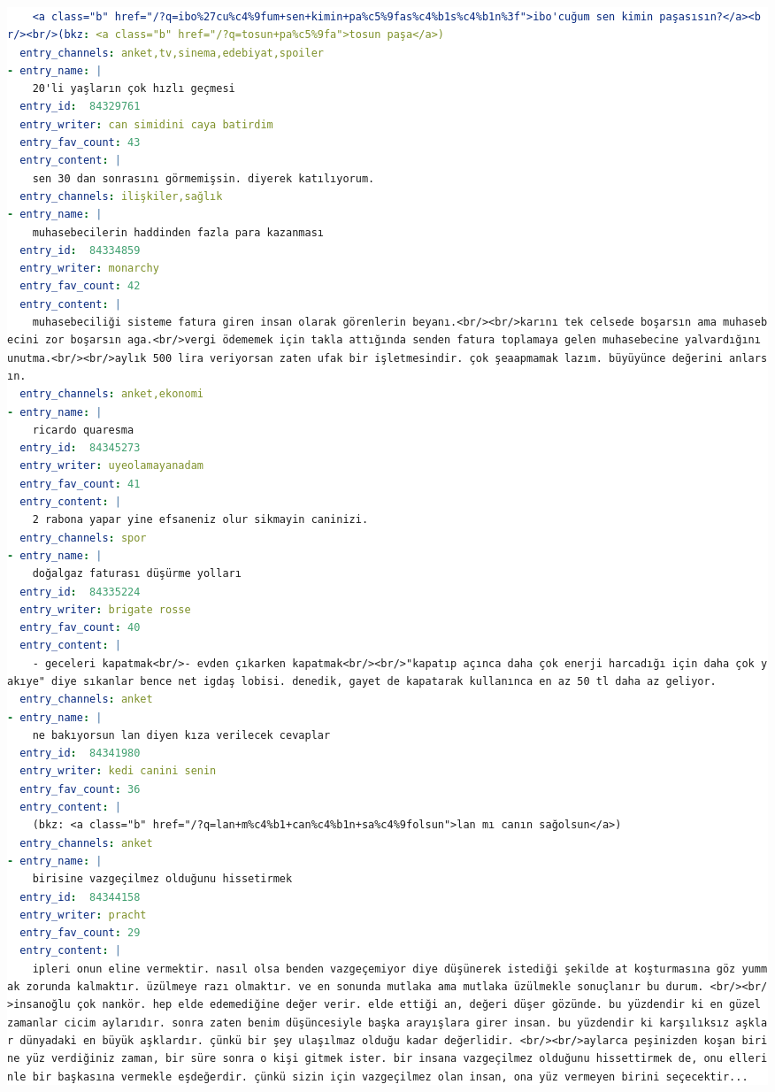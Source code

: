 ```yaml
    <a class="b" href="/?q=ibo%27cu%c4%9fum+sen+kimin+pa%c5%9fas%c4%b1s%c4%b1n%3f">ibo'cuğum sen kimin paşasısın?</a><br/><br/>(bkz: <a class="b" href="/?q=tosun+pa%c5%9fa">tosun paşa</a>)
  entry_channels: anket,tv,sinema,edebiyat,spoiler
- entry_name: |
    20'li yaşların çok hızlı geçmesi
  entry_id:  84329761
  entry_writer: can simidini caya batirdim
  entry_fav_count: 43
  entry_content: |
    sen 30 dan sonrasını görmemişsin. diyerek katılıyorum.
  entry_channels: ilişkiler,sağlık
- entry_name: |
    muhasebecilerin haddinden fazla para kazanması
  entry_id:  84334859
  entry_writer: monarchy
  entry_fav_count: 42
  entry_content: |
    muhasebeciliği sisteme fatura giren insan olarak görenlerin beyanı.<br/><br/>karını tek celsede boşarsın ama muhasebecini zor boşarsın aga.<br/>vergi ödememek için takla attığında senden fatura toplamaya gelen muhasebecine yalvardığını unutma.<br/><br/>aylık 500 lira veriyorsan zaten ufak bir işletmesindir. çok şeaapmamak lazım. büyüyünce değerini anlarsın.
  entry_channels: anket,ekonomi
- entry_name: |
    ricardo quaresma
  entry_id:  84345273
  entry_writer: uyeolamayanadam
  entry_fav_count: 41
  entry_content: |
    2 rabona yapar yine efsaneniz olur sikmayin caninizi.
  entry_channels: spor
- entry_name: |
    doğalgaz faturası düşürme yolları
  entry_id:  84335224
  entry_writer: brigate rosse
  entry_fav_count: 40
  entry_content: |
    - geceleri kapatmak<br/>- evden çıkarken kapatmak<br/><br/>"kapatıp açınca daha çok enerji harcadığı için daha çok yakıye" diye sıkanlar bence net igdaş lobisi. denedik, gayet de kapatarak kullanınca en az 50 tl daha az geliyor.
  entry_channels: anket
- entry_name: |
    ne bakıyorsun lan diyen kıza verilecek cevaplar
  entry_id:  84341980
  entry_writer: kedi canini senin
  entry_fav_count: 36
  entry_content: |
    (bkz: <a class="b" href="/?q=lan+m%c4%b1+can%c4%b1n+sa%c4%9folsun">lan mı canın sağolsun</a>)
  entry_channels: anket
- entry_name: |
    birisine vazgeçilmez olduğunu hissetirmek
  entry_id:  84344158
  entry_writer: pracht
  entry_fav_count: 29
  entry_content: |
    ipleri onun eline vermektir. nasıl olsa benden vazgeçemiyor diye düşünerek istediği şekilde at koşturmasına göz yummak zorunda kalmaktır. üzülmeye razı olmaktır. ve en sonunda mutlaka ama mutlaka üzülmekle sonuçlanır bu durum. <br/><br/>insanoğlu çok nankör. hep elde edemediğine değer verir. elde ettiği an, değeri düşer gözünde. bu yüzdendir ki en güzel zamanlar cicim aylarıdır. sonra zaten benim düşüncesiyle başka arayışlara girer insan. bu yüzdendir ki karşılıksız aşklar dünyadaki en büyük aşklardır. çünkü bir şey ulaşılmaz olduğu kadar değerlidir. <br/><br/>aylarca peşinizden koşan birine yüz verdiğiniz zaman, bir süre sonra o kişi gitmek ister. bir insana vazgeçilmez olduğunu hissettirmek de, onu ellerinle bir başkasına vermekle eşdeğerdir. çünkü sizin için vazgeçilmez olan insan, ona yüz vermeyen birini seçecektir...
```